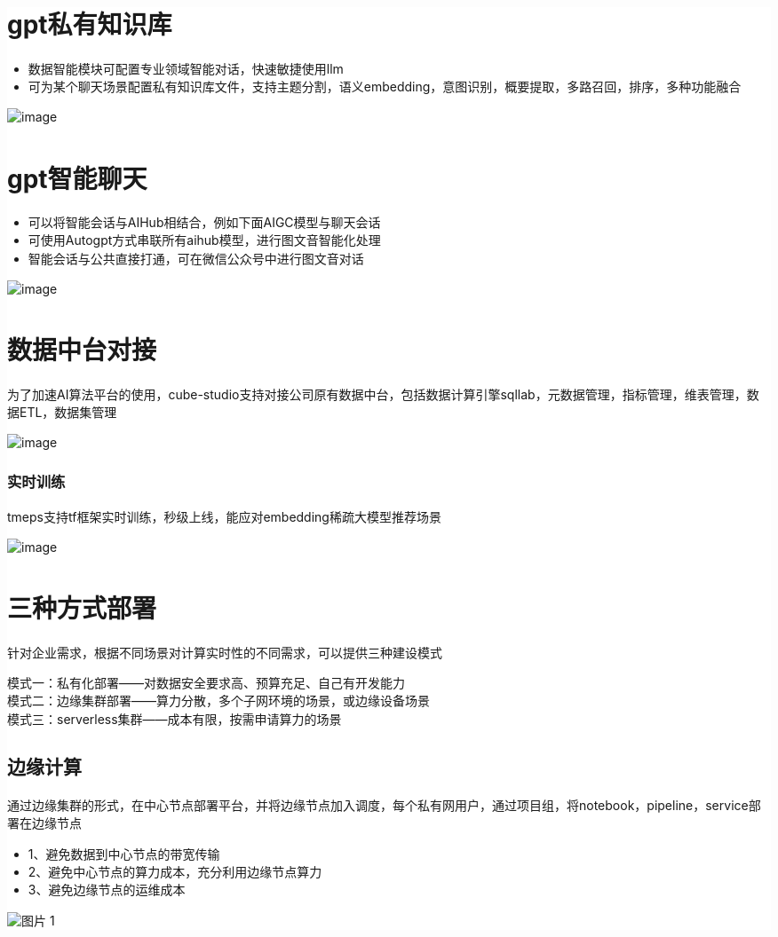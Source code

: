 
# gpt私有知识库

 - 数据智能模块可配置专业领域智能对话，快速敏捷使用llm
 - 可为某个聊天场景配置私有知识库文件，支持主题分割，语义embedding，意图识别，概要提取，多路召回，排序，多种功能融合

![image](https://github.com/tencentmusic/cube-studio/assets/20157705/f207cb09-1b5e-486c-91c0-a9ce31863e34)


# gpt智能聊天

 - 可以将智能会话与AIHub相结合，例如下面AIGC模型与聊天会话
 - 可使用Autogpt方式串联所有aihub模型，进行图文音智能化处理
 - 智能会话与公共直接打通，可在微信公众号中进行图文音对话

![image](https://github.com/tencentmusic/cube-studio/assets/20157705/eb62c8a9-7f89-4898-90d8-d544dd73251c)


# 数据中台对接
  
为了加速AI算法平台的使用，cube-studio支持对接公司原有数据中台，包括数据计算引擎sqllab，元数据管理，指标管理，维表管理，数据ETL，数据集管理

![image](https://github.com/tencentmusic/cube-studio/assets/20157705/a9a0b399-8d02-4d19-8198-4e3681074f2f)


### 实时训练

tmeps支持tf框架实时训练，秒级上线，能应对embedding稀疏大模型推荐场景

![image](https://user-images.githubusercontent.com/20157705/167534836-418855cf-daef-45a5-85c9-3bb1b7135f4f.png)

# 三种方式部署

针对企业需求，根据不同场景对计算实时性的不同需求，可以提供三种建设模式

模式一：私有化部署——对数据安全要求高、预算充足、自己有开发能力  
模式二：边缘集群部署——算力分散，多个子网环境的场景，或边缘设备场景  
模式三：serverless集群——成本有限，按需申请算力的场景  

## 边缘计算

通过边缘集群的形式，在中心节点部署平台，并将边缘节点加入调度，每个私有网用户，通过项目组，将notebook，pipeline，service部署在边缘节点  
 - 1、避免数据到中心节点的带宽传输  
 - 2、避免中心节点的算力成本，充分利用边缘节点算力
 - 3、避免边缘节点的运维成本

![图片 1](https://user-images.githubusercontent.com/20157705/170262037-12ad086a-c427-4746-a0fa-ce3bc1586729.png)

